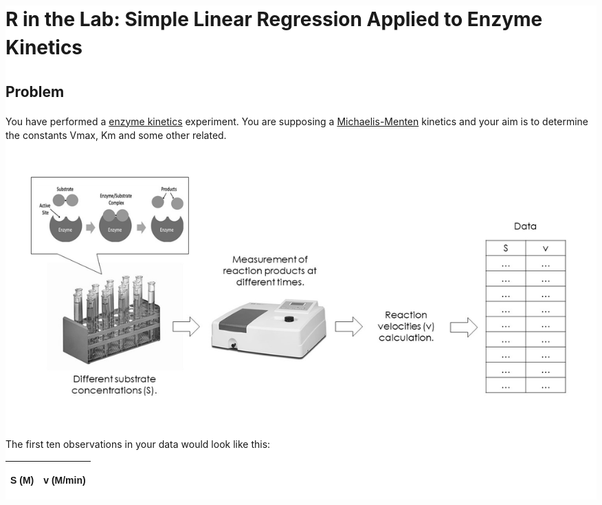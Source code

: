 R in the Lab: Simple Linear Regression Applied to Enzyme Kinetics
================

## Problem

You have performed a
<a href="https://en.wikipedia.org/wiki/Enzyme_kinetics" target="_blank">enzyme
kinetics</a> experiment. You are supposing a
<a href="https://www.ncbi.nlm.nih.gov/books/NBK22430/" target="_blank">Michaelis-Menten</a>
kinetics and your aim is to determine the constants Vmax, Km and some
other related.

![](images/enzyme_experiment.jpg) The first ten observations in your
data would look like this:

<table class=" lightable-classic-2" style='font-family: "Arial Narrow", "Source Sans Pro", sans-serif; width: auto !important; margin-left: auto; margin-right: auto;'>

<thead>

<tr>

<th style="text-align:right;">

S (M)

</th>

<th style="text-align:right;">

v (M/min)

</th>

</tr>
